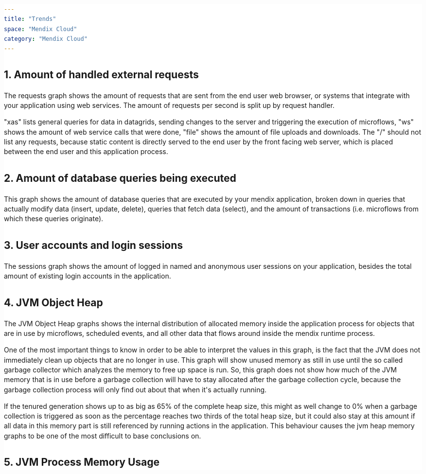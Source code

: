 ```yaml
---
title: "Trends"
space: "Mendix Cloud"
category: "Mendix Cloud"
---
```

## 1. Amount of handled external requests

The requests graph shows the amount of requests that are sent from the end user web browser, or systems that integrate with your application using web services. The amount of requests per second is split up by request handler.

"xas" lists general queries for data in datagrids, sending changes to the server and triggering the execution of microflows, "ws" shows the amount of web service calls that were done, "file" shows the amount of file uploads and downloads. The "/" should not list any requests, because static content is directly served to the end user by the front facing web server, which is placed between the end user and this application process.

## 2\. Amount of database queries being executed

This graph shows the amount of database queries that are executed by your mendix application, broken down in queries that actually modify data (insert, update, delete), queries that fetch data (select), and the amount of transactions (i.e. microflows from which these queries originate).

## 3\. User accounts and login sessions

The sessions graph shows the amount of logged in named and anonymous user sessions on your application, besides the total amount of existing login accounts in the application.

## 4\. JVM Object Heap

The JVM Object Heap graphs shows the internal distribution of allocated memory inside the application process for objects that are in use by microflows, scheduled events, and all other data that flows around inside the mendix runtime process.

One of the most important things to know in order to be able to interpret the values in this graph, is the fact that the JVM does not immediately clean up objects that are no longer in use. This graph will show unused memory as still in use until the so called garbage collector which analyzes the memory to free up space is run. So, this graph does not show how much of the JVM memory that is in use before a garbage collection will have to stay allocated after the garbage collection cycle, because the garbage collection process will only find out about that when it's actually running.

If the tenured generation shows up to as big as 65% of the complete heap size, this might as well change to 0% when a garbage collection is triggered as soon as the percentage reaches two thirds of the total heap size, but it could also stay at this amount if all data in this memory part is still referenced by running actions in the application. This behaviour causes the jvm heap memory graphs to be one of the most difficult to base conclusions on.

## 5\. JVM Process Memory Usage
